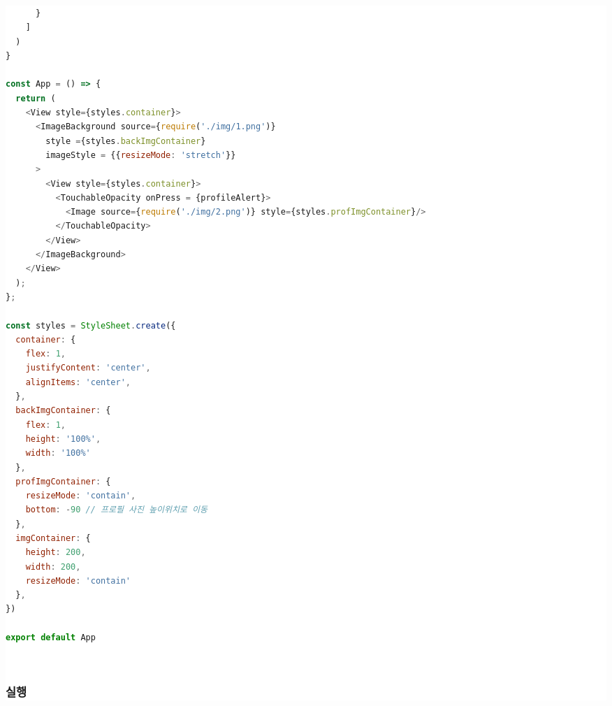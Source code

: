 ```javascript
      }
    ]
  )
}

const App = () => {
  return (
    <View style={styles.container}>
      <ImageBackground source={require('./img/1.png')} 
        style ={styles.backImgContainer}
        imageStyle = {{resizeMode: 'stretch'}}
      >
        <View style={styles.container}>
          <TouchableOpacity onPress = {profileAlert}>
            <Image source={require('./img/2.png')} style={styles.profImgContainer}/>
          </TouchableOpacity>
        </View>
      </ImageBackground>
    </View>
  );
};

const styles = StyleSheet.create({
  container: {
    flex: 1,
    justifyContent: 'center',
    alignItems: 'center',
  },
  backImgContainer: {
    flex: 1,
    height: '100%',
    width: '100%'
  },
  profImgContainer: {
    resizeMode: 'contain',
    bottom: -90 // 프로필 사진 높이위치로 이동
  },
  imgContainer: {
    height: 200,
    width: 200,
    resizeMode: 'contain'
  },
})

export default App
```

<br>

### 실행
